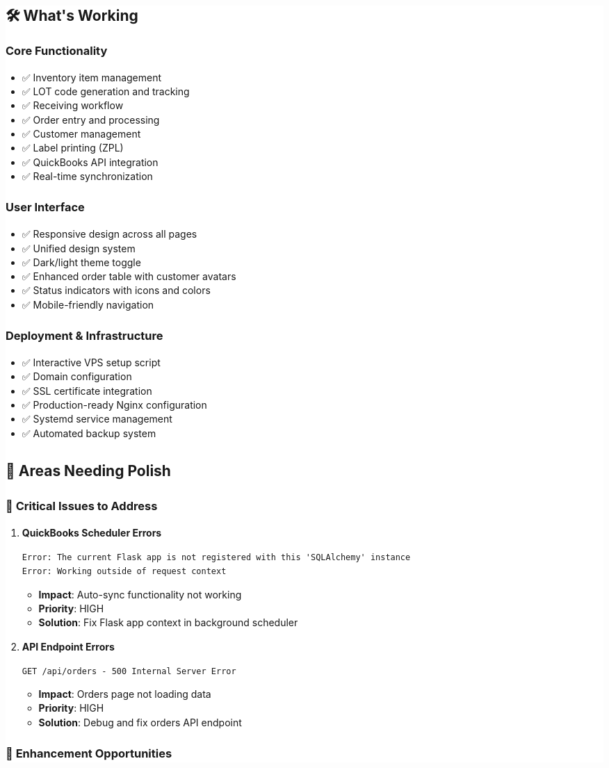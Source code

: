 ## 🛠️ **What's Working**

### Core Functionality
- ✅ Inventory item management
- ✅ LOT code generation and tracking
- ✅ Receiving workflow
- ✅ Order entry and processing
- ✅ Customer management
- ✅ Label printing (ZPL)
- ✅ QuickBooks API integration
- ✅ Real-time synchronization

### User Interface
- ✅ Responsive design across all pages
- ✅ Unified design system
- ✅ Dark/light theme toggle
- ✅ Enhanced order table with customer avatars
- ✅ Status indicators with icons and colors
- ✅ Mobile-friendly navigation

### Deployment & Infrastructure
- ✅ Interactive VPS setup script
- ✅ Domain configuration
- ✅ SSL certificate integration
- ✅ Production-ready Nginx configuration
- ✅ Systemd service management
- ✅ Automated backup system

## 🔧 **Areas Needing Polish**

### 🚨 **Critical Issues to Address**

1. **QuickBooks Scheduler Errors**
   ```
   Error: The current Flask app is not registered with this 'SQLAlchemy' instance
   Error: Working outside of request context
   ```
   - **Impact**: Auto-sync functionality not working
   - **Priority**: HIGH
   - **Solution**: Fix Flask app context in background scheduler

2. **API Endpoint Errors**
   ```
   GET /api/orders - 500 Internal Server Error
   ```
   - **Impact**: Orders page not loading data
   - **Priority**: HIGH
   - **Solution**: Debug and fix orders API endpoint

### 🔄 **Enhancement Opportunities**
